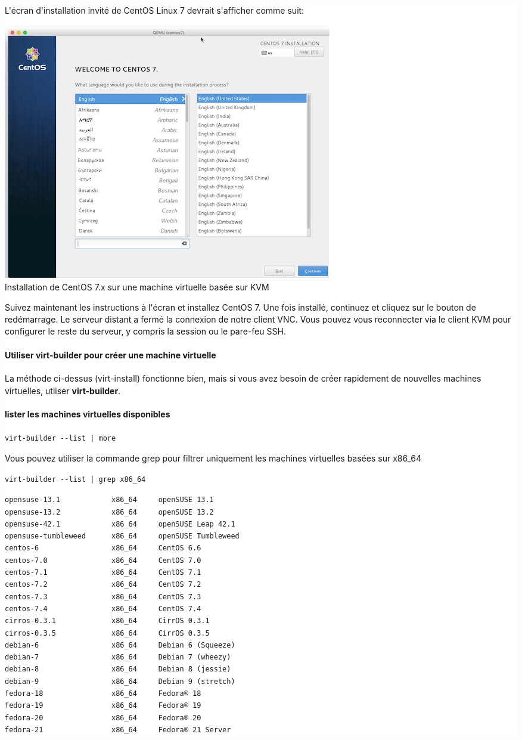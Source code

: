 L'écran d'installation invité de CentOS Linux 7 devrait s'afficher comme suit:

![](kvm-vnc2.png)  
Installation de CentOS 7.x sur une machine virtuelle basée sur KVM

Suivez maintenant les instructions à l'écran et installez CentOS 7. Une fois installé, continuez et cliquez sur le bouton de redémarrage. Le serveur distant a fermé la connexion de notre client VNC. Vous pouvez vous reconnecter via le client KVM pour configurer le reste du serveur, y compris la session ou le pare-feu SSH.

#### Utiliser virt-builder pour créer une machine virtuelle

La méthode ci-dessus (virt-install) fonctionne bien, mais si vous avez besoin de créer rapidement de nouvelles machines virtuelles, utliser **virt-builder**.

#### lister les machines virtuelles disponibles

    virt-builder --list | more

Vous pouvez utiliser la commande grep pour filtrer uniquement les machines virtuelles basées sur x86_64

    virt-builder --list | grep x86_64

```
opensuse-13.1            x86_64     openSUSE 13.1
opensuse-13.2            x86_64     openSUSE 13.2
opensuse-42.1            x86_64     openSUSE Leap 42.1
opensuse-tumbleweed      x86_64     openSUSE Tumbleweed
centos-6                 x86_64     CentOS 6.6
centos-7.0               x86_64     CentOS 7.0
centos-7.1               x86_64     CentOS 7.1
centos-7.2               x86_64     CentOS 7.2
centos-7.3               x86_64     CentOS 7.3
centos-7.4               x86_64     CentOS 7.4
cirros-0.3.1             x86_64     CirrOS 0.3.1
cirros-0.3.5             x86_64     CirrOS 0.3.5
debian-6                 x86_64     Debian 6 (Squeeze)
debian-7                 x86_64     Debian 7 (wheezy)
debian-8                 x86_64     Debian 8 (jessie)
debian-9                 x86_64     Debian 9 (stretch)
fedora-18                x86_64     Fedora® 18
fedora-19                x86_64     Fedora® 19
fedora-20                x86_64     Fedora® 20
fedora-21                x86_64     Fedora® 21 Server
```